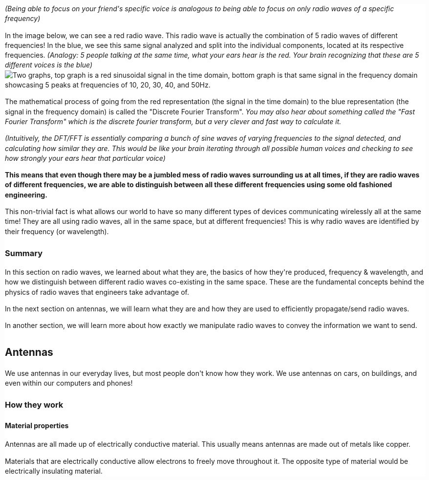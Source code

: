 *(Being able to focus on your friend's specific voice is analogous to being able to focus on only radio waves of a specific frequency)*

In the image below, we can see a red radio wave. This radio wave is actually the combination of 5 radio waves of different frequencies! In the blue, we see this same signal analyzed and split into the individual components, located at its respective frequencies. *(Analogy: 5 people talking at the same time, what your ears hear is the red. Your brain recognizing that these are 5 different voices is the blue)*
![Two graphs, top graph is a red sinusoidal signal in the time domain, bottom graph is that same signal in the frequency domain showcasing 5 peaks at frequencies of 10, 20, 30, 40, and 50Hz.](https://upload.wikimedia.org/wikipedia/commons/thumb/3/30/FFT_of_Cosine_Summation_Function.svg/440px-FFT_of_Cosine_Summation_Function.svg.png)

The mathematical process of going from the red representation (the signal in the time domain) to the blue representation (the signal in the frequency domain) is called the "Discrete Fourier Transform". *You may also hear about something called the "Fast Fourier Transform" which is the discrete fourier transform, but a very clever and fast way to calculate it.*

*(Intuitively, the DFT/FFT is essentially comparing a bunch of sine waves of varying frequencies to the signal detected, and calculating how similar they are. This would be like your brain iterating through all possible human voices and checking to see how strongly your ears hear that particular voice)*

**This means that even though there may be a jumbled mess of radio waves surrounding us at all times, if they are radio waves of different frequencies, we are able to distinguish between all these different frequencies using some old fashioned engineering.**

This non-trivial fact is what allows our world to have so many different types of devices communicating wirelessly all at the same time! They are all using radio waves, all in the same space, but at different frequencies! This is why radio waves are identified by their frequency (or wavelength).

### Summary

In this section on radio waves, we learned about what they are, the basics of how they're produced, frequency & wavelength, and how we distinguish between different radio waves co-existing in the same space. These are the fundamental concepts behind the physics of radio waves that engineers take advantage of.

In the next section on antennas, we will learn what they are and how they are used to efficiently propagate/send radio waves.

In another section, we will learn more about how exactly we manipulate radio waves to convey the information we want to send.

## Antennas

We use antennas in our everyday lives, but most people don't know how they work. We use antennas on cars, on buildings, and even within our computers and phones!

### How they work

#### Material properties 

Antennas are all made up of electrically conductive material. This usually means antennas are made out of metals like copper. 

Materials that are electrically conductive allow electrons to freely move throughout it. The opposite type of material would be electrically insulating material.

